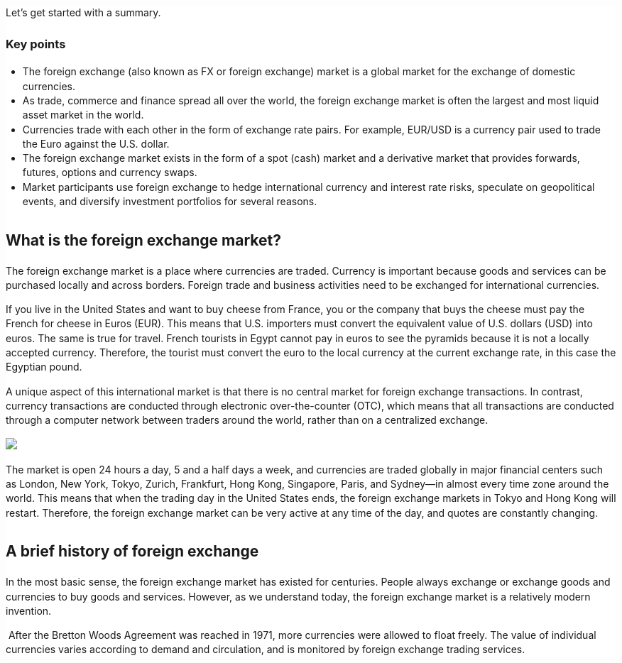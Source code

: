 Let’s get started with a summary.

### **Key points**

* The foreign exchange (also known as FX or foreign exchange) market is a global market for the exchange of domestic currencies.
* As trade, commerce and finance spread all over the world, the foreign exchange market is often the largest and most liquid asset market in the world.
* Currencies trade with each other in the form of exchange rate pairs. For example, EUR/USD is a currency pair used to trade the Euro against the U.S. dollar.
* The foreign exchange market exists in the form of a spot (cash) market and a derivative market that provides forwards, futures, options and currency swaps.
* Market participants use foreign exchange to hedge international currency and interest rate risks, speculate on geopolitical events, and diversify investment portfolios for several reasons.

## **What is the foreign exchange market?**

The foreign exchange market is a place where currencies are traded. Currency is important because goods and services can be purchased locally and across borders. Foreign trade and business activities need to be exchanged for international currencies.

If you live in the United States and want to buy cheese from France, you or the company that buys the cheese must pay the French for cheese in Euros (EUR). This means that U.S. importers must convert the equivalent value of U.S. dollars (USD) into euros. The same is true for travel. French tourists in Egypt cannot pay in euros to see the pyramids because it is not a locally accepted currency. Therefore, the tourist must convert the euro to the local currency at the current exchange rate, in this case the Egyptian pound.

A unique aspect of this international market is that there is no central market for foreign exchange transactions. In contrast, currency transactions are conducted through electronic over-the-counter (OTC), which means that all transactions are conducted through a computer network between traders around the world, rather than on a centralized exchange.

![](/img/forex-trading-hours-chart.jpg)



The market is open 24 hours a day, 5 and a half days a week, and currencies are traded globally in major financial centers such as London, New York, Tokyo, Zurich, Frankfurt, Hong Kong, Singapore, Paris, and Sydney—in almost every time zone around the world. This means that when the trading day in the United States ends, the foreign exchange markets in Tokyo and Hong Kong will restart. Therefore, the foreign exchange market can be very active at any time of the day, and quotes are constantly changing.

## **A brief history of foreign exchange**

In the most basic sense, the foreign exchange market has existed for centuries. People always exchange or exchange goods and currencies to buy goods and services. However, as we understand today, the foreign exchange market is a relatively modern invention.

 After the Bretton Woods Agreement was reached in 1971, more currencies were allowed to float freely. The value of individual currencies varies according to demand and circulation, and is monitored by foreign exchange trading services.
